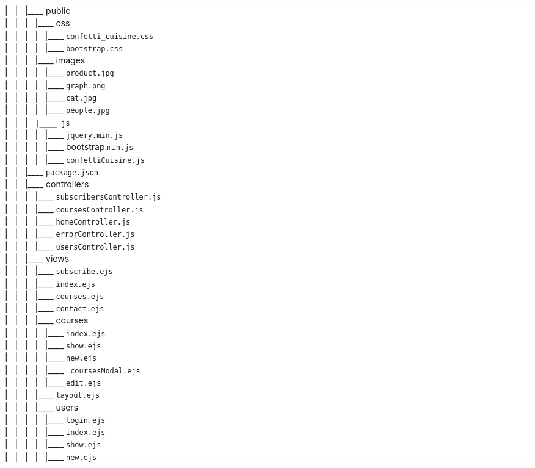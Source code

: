 | &nbsp; | &nbsp; |____ public  
| &nbsp; | &nbsp; | &nbsp; |____ css  
| &nbsp; | &nbsp; | &nbsp; | &nbsp; |____ `confetti_cuisine.css`  
| &nbsp; | &nbsp; | &nbsp; | &nbsp; |____ `bootstrap.css`  
| &nbsp; | &nbsp; | &nbsp; |____ images  
| &nbsp; | &nbsp; | &nbsp; | &nbsp; |____ `product.jpg`  
| &nbsp; | &nbsp; | &nbsp; | &nbsp; |____ `graph.png`  
| &nbsp; | &nbsp; | &nbsp; | &nbsp; |____ `cat.jpg`  
| &nbsp; | &nbsp; | &nbsp; | &nbsp; |____ `people.jpg`  
| &nbsp; | &nbsp; | &nbsp; `|____ js`  
| &nbsp; | &nbsp; | &nbsp; | &nbsp; |____ `jquery.min.js`  
| &nbsp; | &nbsp; | &nbsp; | &nbsp; |____ bootstrap.`min.js`  
| &nbsp; | &nbsp; | &nbsp; | &nbsp; |____ `confettiCuisine.js`  
| &nbsp; | &nbsp; |____ `package.json`  
| &nbsp; | &nbsp; |____ controllers  
| &nbsp; | &nbsp; | &nbsp; |____ `subscribersController.js`  
| &nbsp; | &nbsp; | &nbsp; |____ `coursesController.js`  
| &nbsp; | &nbsp; | &nbsp; |____ `homeController.js`  
| &nbsp; | &nbsp; | &nbsp; |____ `errorController.js`  
| &nbsp; | &nbsp; | &nbsp; |____ `usersController.js`  
| &nbsp; | &nbsp; |____ views  
| &nbsp; | &nbsp; | &nbsp; |____ `subscribe.ejs`  
| &nbsp; | &nbsp; | &nbsp; |____ `index.ejs`  
| &nbsp; | &nbsp; | &nbsp; |____ `courses.ejs`  
| &nbsp; | &nbsp; | &nbsp; |____ `contact.ejs`  
| &nbsp; | &nbsp; | &nbsp; |____ courses  
| &nbsp; | &nbsp; | &nbsp; | &nbsp; |____ `index.ejs`  
| &nbsp; | &nbsp; | &nbsp; | &nbsp; |____ `show.ejs`  
| &nbsp; | &nbsp; | &nbsp; | &nbsp; |____ `new.ejs`  
| &nbsp; | &nbsp; | &nbsp; | &nbsp; |____ `_coursesModal.ejs`  
| &nbsp; | &nbsp; | &nbsp; | &nbsp; |____ `edit.ejs`  
| &nbsp; | &nbsp; | &nbsp; |____ `layout.ejs`  
| &nbsp; | &nbsp; | &nbsp; |____ users  
| &nbsp; | &nbsp; | &nbsp; | &nbsp; |____ `login.ejs`  
| &nbsp; | &nbsp; | &nbsp; | &nbsp; |____ `index.ejs`  
| &nbsp; | &nbsp; | &nbsp; | &nbsp; |____ `show.ejs`  
| &nbsp; | &nbsp; | &nbsp; | &nbsp; |____ `new.ejs`  